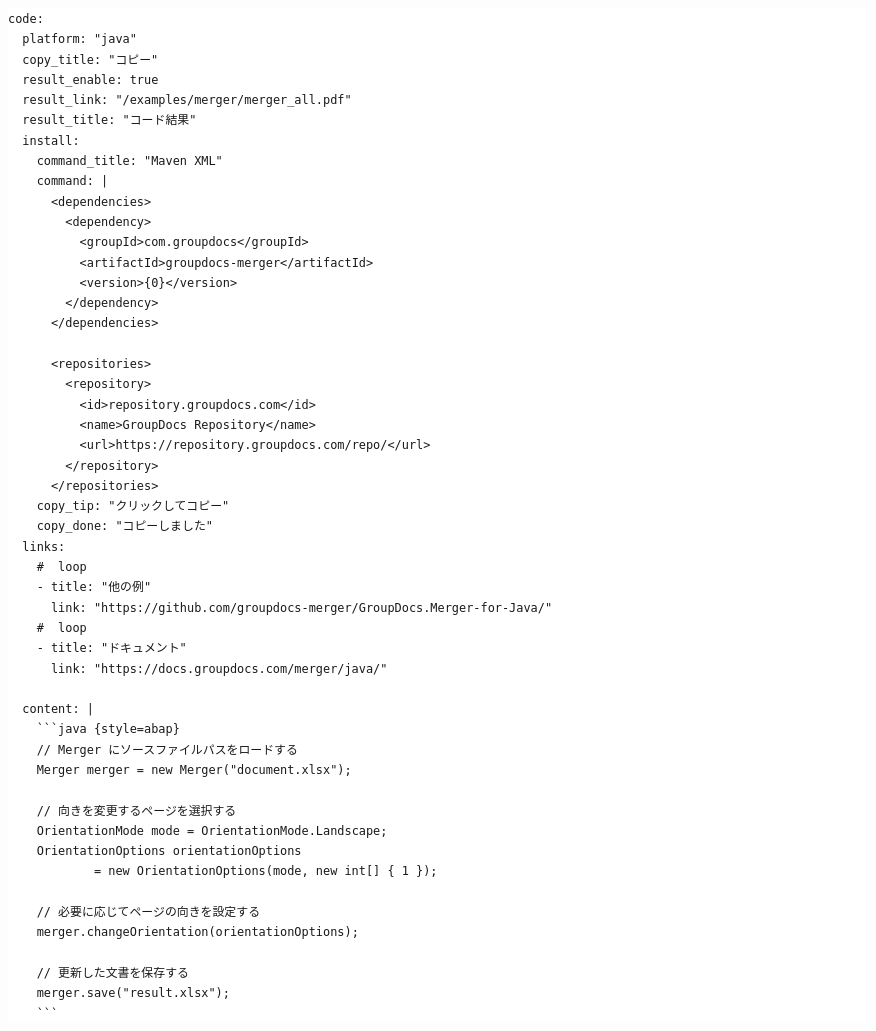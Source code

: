     code:
      platform: "java"
      copy_title: "コピー"
      result_enable: true
      result_link: "/examples/merger/merger_all.pdf"
      result_title: "コード結果"
      install:
        command_title: "Maven XML"
        command: |
          <dependencies>
            <dependency>
              <groupId>com.groupdocs</groupId>
              <artifactId>groupdocs-merger</artifactId>
              <version>{0}</version>
            </dependency>
          </dependencies>

          <repositories>
            <repository>
              <id>repository.groupdocs.com</id>
              <name>GroupDocs Repository</name>
              <url>https://repository.groupdocs.com/repo/</url>
            </repository>
          </repositories>
        copy_tip: "クリックしてコピー"
        copy_done: "コピーしました"
      links:
        #  loop
        - title: "他の例"
          link: "https://github.com/groupdocs-merger/GroupDocs.Merger-for-Java/"
        #  loop
        - title: "ドキュメント"
          link: "https://docs.groupdocs.com/merger/java/"
          
      content: |
        ```java {style=abap}
        // Merger にソースファイルパスをロードする
        Merger merger = new Merger("document.xlsx");

        // 向きを変更するページを選択する
        OrientationMode mode = OrientationMode.Landscape;
        OrientationOptions orientationOptions 
                = new OrientationOptions(mode, new int[] { 1 });

        // 必要に応じてページの向きを設定する
        merger.changeOrientation(orientationOptions);

        // 更新した文書を保存する
        merger.save("result.xlsx");
        ```            
